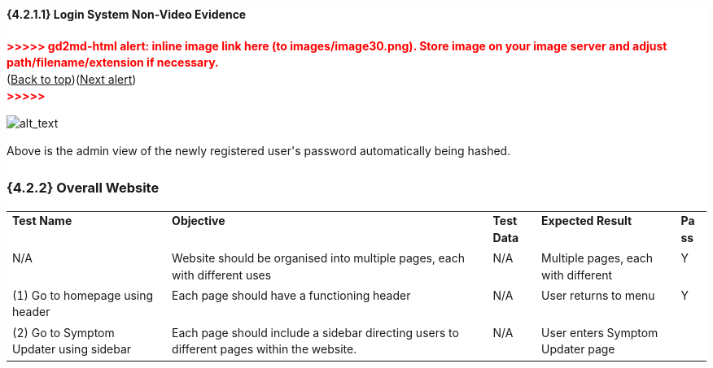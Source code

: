 </table>



#### {4.2.1.1} Login System Non-Video Evidence



<p id="gdcalert45" ><span style="color: red; font-weight: bold">>>>>>  gd2md-html alert: inline image link here (to images/image30.png). Store image on your image server and adjust path/filename/extension if necessary. </span><br>(<a href="#">Back to top</a>)(<a href="#gdcalert46">Next alert</a>)<br><span style="color: red; font-weight: bold">>>>>> </span></p>


![alt_text](images/image30.png "image_tooltip")


Above is the admin view of the newly registered user's password automatically being hashed.


### {4.2.2} Overall Website


<table>
  <tr>
   <td><strong>Test Name</strong>
   </td>
   <td><strong>Objective</strong>
   </td>
   <td><strong>Test Data</strong>
   </td>
   <td><strong>Expected Result</strong>
   </td>
   <td><strong>Pass</strong>
   </td>
  </tr>
  <tr>
   <td>N/A
   </td>
   <td>Website should be organised into multiple pages, each with different uses
   </td>
   <td>N/A
   </td>
   <td>Multiple pages, each with different 
   </td>
   <td>Y
   </td>
  </tr>
  <tr>
   <td>(1) Go to homepage using header
   </td>
   <td>Each page should have a functioning header
   </td>
   <td>N/A
   </td>
   <td>User returns to menu
   </td>
   <td>Y
   </td>
  </tr>
  <tr>
   <td>(2) Go to Symptom Updater using sidebar
   </td>
   <td>Each page should include a sidebar directing users to different pages within the website.
   </td>
   <td>N/A
   </td>
   <td>User enters Symptom Updater page